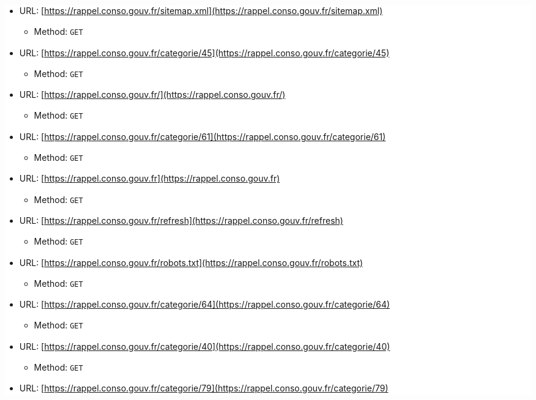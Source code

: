   
  
* URL: [https://rappel.conso.gouv.fr/sitemap.xml](https://rappel.conso.gouv.fr/sitemap.xml)
  
  
  * Method: `GET`
  
  
  
  
* URL: [https://rappel.conso.gouv.fr/categorie/45](https://rappel.conso.gouv.fr/categorie/45)
  
  
  * Method: `GET`
  
  
  
  
* URL: [https://rappel.conso.gouv.fr/](https://rappel.conso.gouv.fr/)
  
  
  * Method: `GET`
  
  
  
  
* URL: [https://rappel.conso.gouv.fr/categorie/61](https://rappel.conso.gouv.fr/categorie/61)
  
  
  * Method: `GET`
  
  
  
  
* URL: [https://rappel.conso.gouv.fr](https://rappel.conso.gouv.fr)
  
  
  * Method: `GET`
  
  
  
  
* URL: [https://rappel.conso.gouv.fr/refresh](https://rappel.conso.gouv.fr/refresh)
  
  
  * Method: `GET`
  
  
  
  
* URL: [https://rappel.conso.gouv.fr/robots.txt](https://rappel.conso.gouv.fr/robots.txt)
  
  
  * Method: `GET`
  
  
  
  
* URL: [https://rappel.conso.gouv.fr/categorie/64](https://rappel.conso.gouv.fr/categorie/64)
  
  
  * Method: `GET`
  
  
  
  
* URL: [https://rappel.conso.gouv.fr/categorie/40](https://rappel.conso.gouv.fr/categorie/40)
  
  
  * Method: `GET`
  
  
  
  
* URL: [https://rappel.conso.gouv.fr/categorie/79](https://rappel.conso.gouv.fr/categorie/79)
  
  